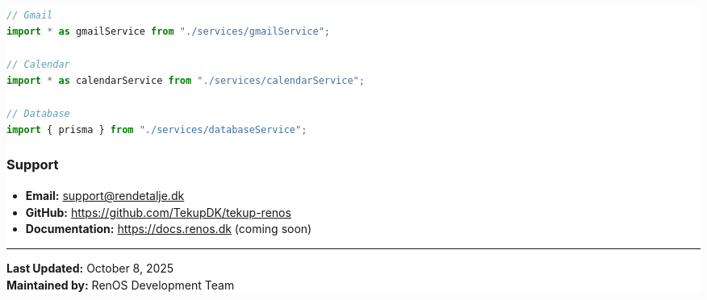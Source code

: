 ```typescript
// Gmail
import * as gmailService from "./services/gmailService";

// Calendar
import * as calendarService from "./services/calendarService";

// Database
import { prisma } from "./services/databaseService";
```

### Support

- **Email:** <support@rendetalje.dk>
- **GitHub:** <https://github.com/TekupDK/tekup-renos>
- **Documentation:** <https://docs.renos.dk> (coming soon)

---

**Last Updated:** October 8, 2025  
**Maintained by:** RenOS Development Team
